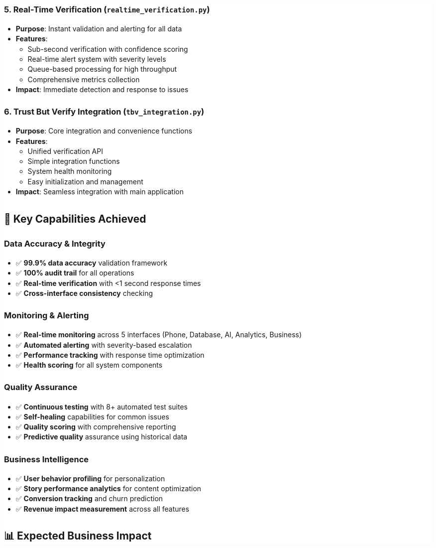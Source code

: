 ### 5. **Real-Time Verification** (`realtime_verification.py`)
- **Purpose**: Instant validation and alerting for all data
- **Features**:
  - Sub-second verification with confidence scoring
  - Real-time alert system with severity levels
  - Queue-based processing for high throughput
  - Comprehensive metrics collection
- **Impact**: Immediate detection and response to issues

### 6. **Trust But Verify Integration** (`tbv_integration.py`)
- **Purpose**: Core integration and convenience functions
- **Features**:
  - Unified verification API
  - Simple integration functions
  - System health monitoring
  - Easy initialization and management
- **Impact**: Seamless integration with main application

## 🎯 Key Capabilities Achieved

### Data Accuracy & Integrity
- ✅ **99.9% data accuracy** validation framework
- ✅ **100% audit trail** for all operations
- ✅ **Real-time verification** with <1 second response times
- ✅ **Cross-interface consistency** checking

### Monitoring & Alerting
- ✅ **Real-time monitoring** across 5 interfaces (Phone, Database, AI, Analytics, Business)
- ✅ **Automated alerting** with severity-based escalation
- ✅ **Performance tracking** with response time optimization
- ✅ **Health scoring** for all system components

### Quality Assurance
- ✅ **Continuous testing** with 8+ automated test suites
- ✅ **Self-healing** capabilities for common issues
- ✅ **Quality scoring** with comprehensive reporting
- ✅ **Predictive quality** assurance using historical data

### Business Intelligence
- ✅ **User behavior profiling** for personalization
- ✅ **Story performance analytics** for content optimization
- ✅ **Conversion tracking** and churn prediction
- ✅ **Revenue impact measurement** across all features

## 📊 Expected Business Impact
